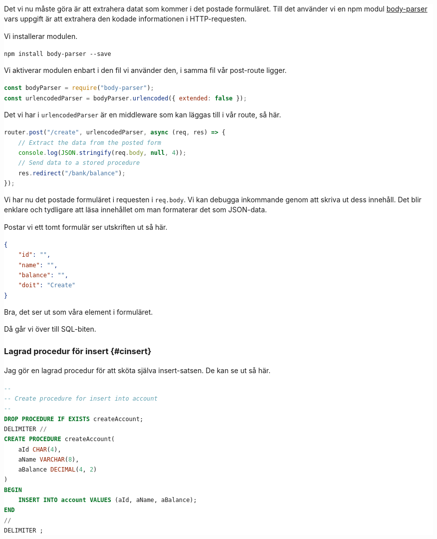 Det vi nu måste göra är att extrahera datat som kommer i det postade formuläret. Till det använder vi en npm modul [body-parser](https://www.npmjs.com/package/body-parser) vars uppgift är att extrahera den kodade informationen i HTTP-requesten.

Vi installerar modulen.

```text
npm install body-parser --save
```

Vi aktiverar modulen enbart i den fil vi använder den, i samma fil vår post-route ligger.

```javascript
const bodyParser = require("body-parser");
const urlencodedParser = bodyParser.urlencoded({ extended: false });
```

Det vi har i `urlencodedParser` är en middleware som kan läggas till i vår route, så här.

```javascript
router.post("/create", urlencodedParser, async (req, res) => {
    // Extract the data from the posted form
    console.log(JSON.stringify(req.body, null, 4));
    // Send data to a stored procedure
    res.redirect("/bank/balance");
});
```

Vi har nu det postade formuläret i requesten i `req.body`. Vi kan debugga inkommande genom att skriva ut dess innehåll. Det blir enklare och tydligare att läsa innehållet om man formaterar det som JSON-data.

Postar vi ett tomt formulär ser utskriften ut så här.

```json
{
    "id": "",
    "name": "",
    "balance": "",
    "doit": "Create"
}
```

Bra, det ser ut som våra element i formuläret.

Då går vi över till SQL-biten.



### Lagrad procedur för insert {#cinsert}

Jag gör en lagrad procedur för att sköta själva insert-satsen. De kan se ut så här.

```sql
--
-- Create procedure for insert into account
--
DROP PROCEDURE IF EXISTS createAccount;
DELIMITER //
CREATE PROCEDURE createAccount(
	aId CHAR(4),
    aName VARCHAR(8),
    aBalance DECIMAL(4, 2)
)
BEGIN
    INSERT INTO account VALUES (aId, aName, aBalance);
END
//
DELIMITER ;
```
